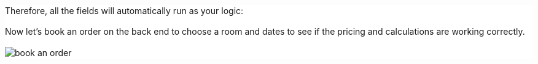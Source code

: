 Therefore, all the fields will automatically run as your logic:

Now let’s book an order on the back end to choose a room and dates to see if the pricing and calculations are working correctly.

![book an order](https://i0.wp.com/images.elightup.com/meta-box/blog/hotel-booking-back-end/create-booking-page-in-back-end.gif)

